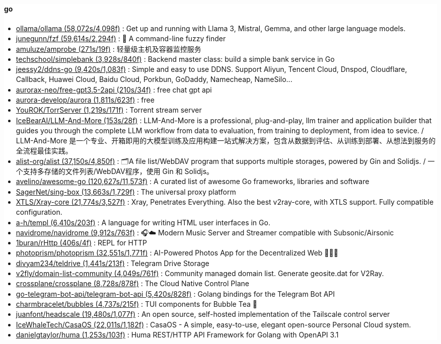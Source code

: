 #### go
* [ollama/ollama (58,072s/4,098f)](https://github.com/ollama/ollama) : Get up and running with Llama 3, Mistral, Gemma, and other large language models.
* [junegunn/fzf (59,614s/2,294f)](https://github.com/junegunn/fzf) : 🌸 A command-line fuzzy finder
* [amuluze/amprobe (271s/19f)](https://github.com/amuluze/amprobe) : 轻量级主机及容器监控服务
* [techschool/simplebank (3,928s/840f)](https://github.com/techschool/simplebank) : Backend master class: build a simple bank service in Go
* [jeessy2/ddns-go (9,420s/1,083f)](https://github.com/jeessy2/ddns-go) : Simple and easy to use DDNS. Support Aliyun, Tencent Cloud, Dnspod, Cloudflare, Callback, Huawei Cloud, Baidu Cloud, Porkbun, GoDaddy, Namecheap, NameSilo...
* [aurorax-neo/free-gpt3.5-2api (210s/34f)](https://github.com/aurorax-neo/free-gpt3.5-2api) : free chat gpt api
* [aurora-develop/aurora (1,811s/623f)](https://github.com/aurora-develop/aurora) : free
* [YouROK/TorrServer (1,219s/171f)](https://github.com/YouROK/TorrServer) : Torrent stream server
* [IceBearAI/LLM-And-More (153s/28f)](https://github.com/IceBearAI/LLM-And-More) : LLM-And-More is a professional, plug-and-play, llm trainer and application builder that guides you through the complete LLM workflow from data to evaluation, from training to deployment, from idea to sevice. / LLM-And-More 是一个专业、开箱即用的大模型训练及应用构建一站式解决方案，包含从数据到评估、从训练到部署、从想法到服务的全流程最佳实践。
* [alist-org/alist (37,150s/4,850f)](https://github.com/alist-org/alist) : 🗂️A file list/WebDAV program that supports multiple storages, powered by Gin and Solidjs. / 一个支持多存储的文件列表/WebDAV程序，使用 Gin 和 Solidjs。
* [avelino/awesome-go (120,627s/11,573f)](https://github.com/avelino/awesome-go) : A curated list of awesome Go frameworks, libraries and software
* [SagerNet/sing-box (13,663s/1,729f)](https://github.com/SagerNet/sing-box) : The universal proxy platform
* [XTLS/Xray-core (21,774s/3,527f)](https://github.com/XTLS/Xray-core) : Xray, Penetrates Everything. Also the best v2ray-core, with XTLS support. Fully compatible configuration.
* [a-h/templ (6,410s/203f)](https://github.com/a-h/templ) : A language for writing HTML user interfaces in Go.
* [navidrome/navidrome (9,912s/763f)](https://github.com/navidrome/navidrome) : 🎧☁️ Modern Music Server and Streamer compatible with Subsonic/Airsonic
* [1buran/rHttp (406s/4f)](https://github.com/1buran/rHttp) : REPL for HTTP
* [photoprism/photoprism (32,551s/1,771f)](https://github.com/photoprism/photoprism) : AI-Powered Photos App for the Decentralized Web 🌈💎✨
* [divyam234/teldrive (1,441s/213f)](https://github.com/divyam234/teldrive) : Telegram Drive Storage
* [v2fly/domain-list-community (4,049s/761f)](https://github.com/v2fly/domain-list-community) : Community managed domain list. Generate geosite.dat for V2Ray.
* [crossplane/crossplane (8,728s/878f)](https://github.com/crossplane/crossplane) : The Cloud Native Control Plane
* [go-telegram-bot-api/telegram-bot-api (5,420s/828f)](https://github.com/go-telegram-bot-api/telegram-bot-api) : Golang bindings for the Telegram Bot API
* [charmbracelet/bubbles (4,737s/215f)](https://github.com/charmbracelet/bubbles) : TUI components for Bubble Tea 🫧
* [juanfont/headscale (19,480s/1,077f)](https://github.com/juanfont/headscale) : An open source, self-hosted implementation of the Tailscale control server
* [IceWhaleTech/CasaOS (22,011s/1,182f)](https://github.com/IceWhaleTech/CasaOS) : CasaOS - A simple, easy-to-use, elegant open-source Personal Cloud system.
* [danielgtaylor/huma (1,253s/103f)](https://github.com/danielgtaylor/huma) : Huma REST/HTTP API Framework for Golang with OpenAPI 3.1
